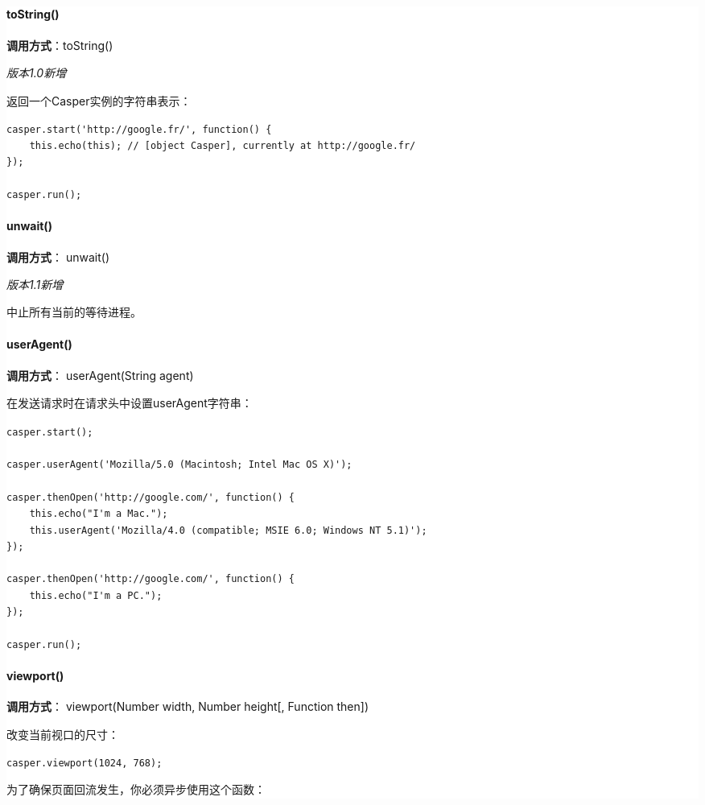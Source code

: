 
#### toString()

**调用方式**：toString()

*版本1.0新增*

返回一个Casper实例的字符串表示：

```
casper.start('http://google.fr/', function() {
    this.echo(this); // [object Casper], currently at http://google.fr/
});

casper.run();
```

#### unwait()

**调用方式**： unwait()

*版本1.1新增*

中止所有当前的等待进程。

#### userAgent()

**调用方式**： userAgent(String agent)

在发送请求时在请求头中设置userAgent字符串：

```
casper.start();

casper.userAgent('Mozilla/5.0 (Macintosh; Intel Mac OS X)');

casper.thenOpen('http://google.com/', function() {
    this.echo("I'm a Mac.");
    this.userAgent('Mozilla/4.0 (compatible; MSIE 6.0; Windows NT 5.1)');
});

casper.thenOpen('http://google.com/', function() {
    this.echo("I'm a PC.");
});

casper.run();
```

#### viewport()

**调用方式**： viewport(Number width, Number height[, Function then])

改变当前视口的尺寸：

```
casper.viewport(1024, 768);
```

为了确保页面回流发生，你必须异步使用这个函数：
